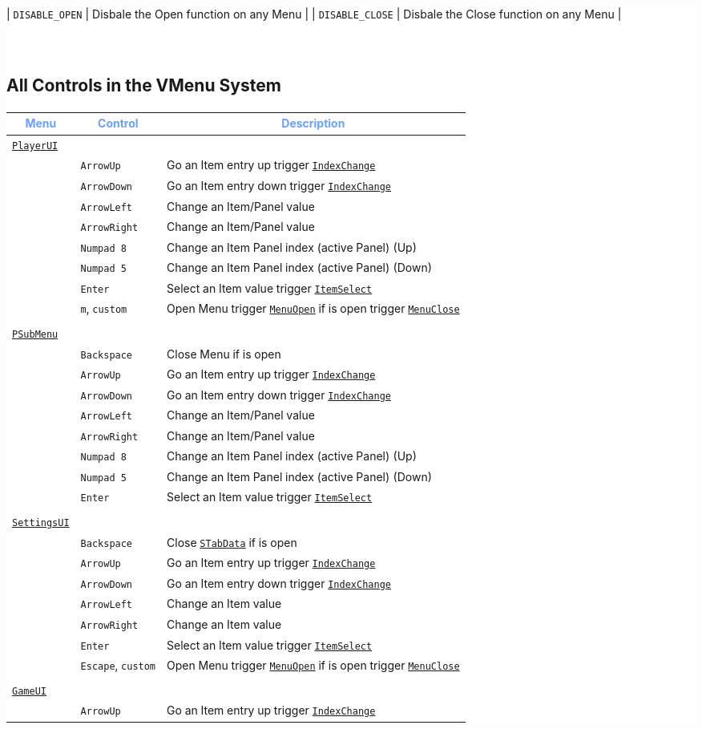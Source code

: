 | `DISABLE_OPEN` | Disbale the Open function on any Menu |
| `DISABLE_CLOSE` | Disbale the Close function on any Menu |

&nbsp;
&nbsp;
## All <a id="Controls">Controls</a> in the VMenu System
| <strong style="color: #6ba0ff;">Menu</strong> | <strong style="color: #6ba0ff;">Control</strong> | <strong style="color: #6ba0ff;">Description</strong> |
| --- | --- | --- |
| [`PlayerUI`](#Items) | | |
| | `ArrowUp` | Go an Item entry up trigger [`IndexChange`](#Events) |
| | `ArrowDown` | Go an Item entry down trigger [`IndexChange`](#Events) |
| | `ArrowLeft` | Change an Item/Panel value |
| | `ArrowRight` | Change an Item/Panel value |
| | `Numpad 8` | Change an Item Panel index (active Panel) (Up) |
| | `Numpad 5` | Change an Item Panel index (active Panel) (Down) |
| | `Enter` | Select an Item value trigger [`ItemSelect`](#Events) |
| | `m`, `custom` | Open Menu trigger [`MenuOpen`](#Events) if is open trigger [`MenuClose`](#Events) |
| | | |
| [`PSubMenu`](#Items) | | |
| | `Backspace` | Close Menu if is open |
| | `ArrowUp` | Go an Item entry up trigger [`IndexChange`](#Events) |
| | `ArrowDown` | Go an Item entry down trigger [`IndexChange`](#Events) |
| | `ArrowLeft` | Change an Item/Panel value |
| | `ArrowRight` | Change an Item/Panel value |
| | `Numpad 8` | Change an Item Panel index (active Panel) (Up) |
| | `Numpad 5` | Change an Item Panel index (active Panel) (Down) |
| | `Enter` | Select an Item value trigger [`ItemSelect`](#Events) |
| | | |
| [`SettingsUI`](#Items) | | |
| | `Backspace` | Close [`STabData`](#Items) if is open |
| | `ArrowUp` | Go an Item entry up trigger [`IndexChange`](#Events) |
| | `ArrowDown` | Go an Item entry down trigger [`IndexChange`](#Events) |
| | `ArrowLeft` | Change an Item value |
| | `ArrowRight` | Change an Item value |
| | `Enter` | Select an Item value trigger [`ItemSelect`](#Events) |
| | `Escape`, `custom` | Open Menu trigger [`MenuOpen`](#Events) if is open trigger [`MenuClose`](#Events) |
| | | |
| [`GameUI`](#Items) | | |
| | `ArrowUp` | Go an Item entry up trigger [`IndexChange`](#Events) |